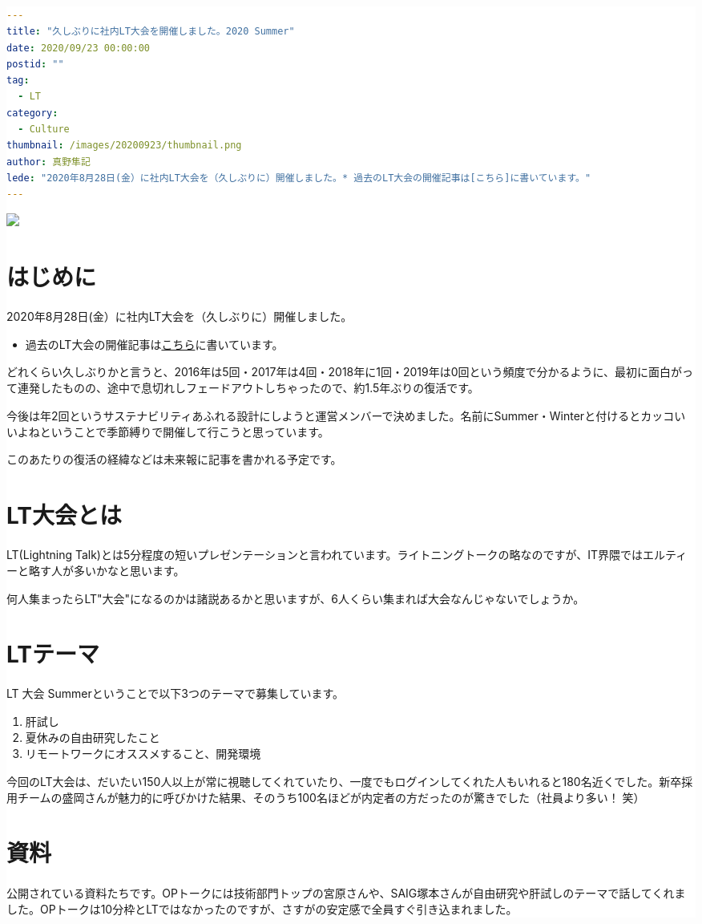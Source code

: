 ```yaml
---
title: "久しぶりに社内LT大会を開催しました。2020 Summer"
date: 2020/09/23 00:00:00
postid: ""
tag:
  - LT
category:
  - Culture
thumbnail: /images/20200923/thumbnail.png
author: 真野隼記
lede: "2020年8月28日(金）に社内LT大会を（久しぶりに）開催しました。* 過去のLT大会の開催記事は[こちら]に書いています。"
---
```


<img src="/images/20200923/couple_kimodameshi.png" class="img-small-size" loading="lazy">

# はじめに

2020年8月28日(金）に社内LT大会を（久しぶりに）開催しました。

* 過去のLT大会の開催記事は[こちら](/tags/LT/)に書いています。

どれくらい久しぶりかと言うと、2016年は5回・2017年は4回・2018年に1回・2019年は0回という頻度で分かるように、最初に面白がって連発したものの、途中で息切れしフェードアウトしちゃったので、約1.5年ぶりの復活です。

今後は年2回というサステナビリティあふれる設計にしようと運営メンバーで決めました。名前にSummer・Winterと付けるとカッコいいよねということで季節縛りで開催して行こうと思っています。

このあたりの復活の経緯などは未来報に記事を書かれる予定です。

# LT大会とは

LT(Lightning Talk)とは5分程度の短いプレゼンテーションと言われています。ライトニングトークの略なのですが、IT界隈ではエルティーと略す人が多いかなと思います。

何人集まったらLT"大会"になるのかは諸説あるかと思いますが、6人くらい集まれば大会なんじゃないでしょうか。

# LTテーマ

LT 大会 Summerということで以下3つのテーマで募集しています。

1. 肝試し
2. 夏休みの自由研究したこと
3. リモートワークにオススメすること、開発環境

今回のLT大会は、だいたい150人以上が常に視聴してくれていたり、一度でもログインしてくれた人もいれると180名近くでした。新卒採用チームの盛岡さんが魅力的に呼びかけた結果、そのうち100名ほどが内定者の方だったのが驚きでした（社員より多い！ 笑）

# 資料

公開されている資料たちです。OPトークには技術部門トップの宮原さんや、SAIG塚本さんが自由研究や肝試しのテーマで話してくれました。OPトークは10分枠とLTではなかったのですが、さすがの安定感で全員すぐ引き込まれました。
